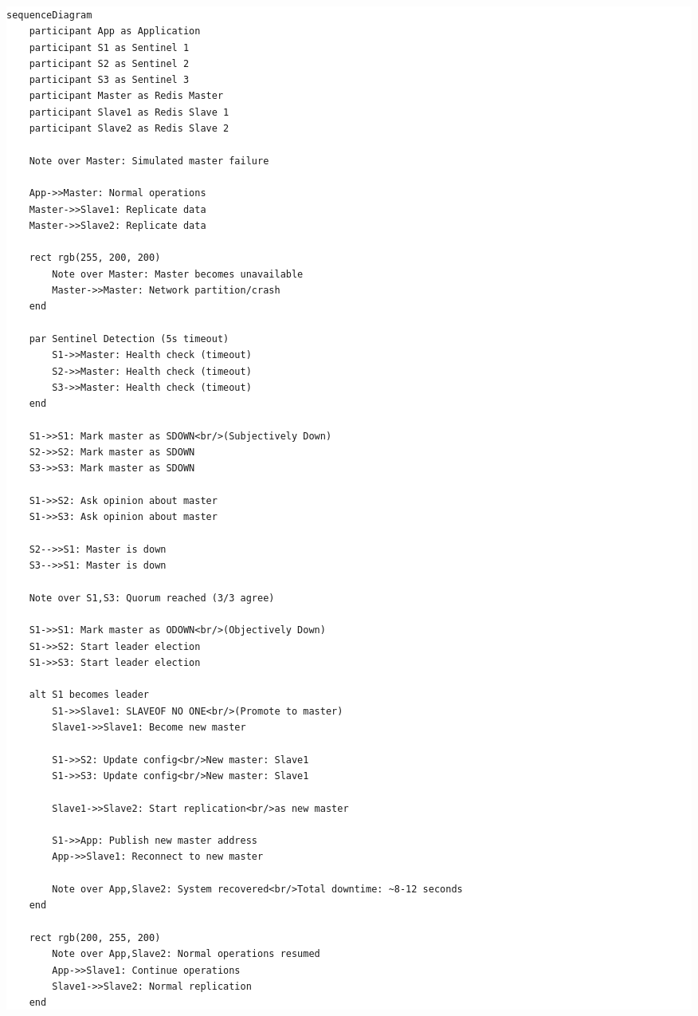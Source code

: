 ```mermaid
sequenceDiagram
    participant App as Application
    participant S1 as Sentinel 1
    participant S2 as Sentinel 2
    participant S3 as Sentinel 3
    participant Master as Redis Master
    participant Slave1 as Redis Slave 1
    participant Slave2 as Redis Slave 2
    
    Note over Master: Simulated master failure
    
    App->>Master: Normal operations
    Master->>Slave1: Replicate data
    Master->>Slave2: Replicate data
    
    rect rgb(255, 200, 200)
        Note over Master: Master becomes unavailable
        Master->>Master: Network partition/crash
    end
    
    par Sentinel Detection (5s timeout)
        S1->>Master: Health check (timeout)
        S2->>Master: Health check (timeout)  
        S3->>Master: Health check (timeout)
    end
    
    S1->>S1: Mark master as SDOWN<br/>(Subjectively Down)
    S2->>S2: Mark master as SDOWN
    S3->>S3: Mark master as SDOWN
    
    S1->>S2: Ask opinion about master
    S1->>S3: Ask opinion about master
    
    S2-->>S1: Master is down
    S3-->>S1: Master is down
    
    Note over S1,S3: Quorum reached (3/3 agree)
    
    S1->>S1: Mark master as ODOWN<br/>(Objectively Down)
    S1->>S2: Start leader election
    S1->>S3: Start leader election
    
    alt S1 becomes leader
        S1->>Slave1: SLAVEOF NO ONE<br/>(Promote to master)
        Slave1->>Slave1: Become new master
        
        S1->>S2: Update config<br/>New master: Slave1
        S1->>S3: Update config<br/>New master: Slave1
        
        Slave1->>Slave2: Start replication<br/>as new master
        
        S1->>App: Publish new master address
        App->>Slave1: Reconnect to new master
        
        Note over App,Slave2: System recovered<br/>Total downtime: ~8-12 seconds
    end
    
    rect rgb(200, 255, 200)
        Note over App,Slave2: Normal operations resumed
        App->>Slave1: Continue operations
        Slave1->>Slave2: Normal replication
    end
```